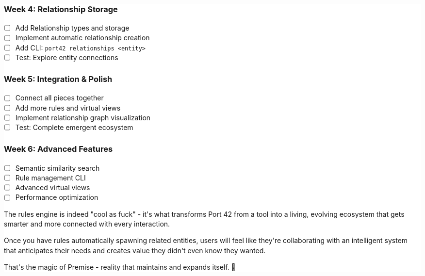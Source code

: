 ### Week 4: Relationship Storage
- [ ] Add Relationship types and storage
- [ ] Implement automatic relationship creation
- [ ] Add CLI: `port42 relationships <entity>`
- [ ] Test: Explore entity connections

### Week 5: Integration & Polish
- [ ] Connect all pieces together
- [ ] Add more rules and virtual views
- [ ] Implement relationship graph visualization
- [ ] Test: Complete emergent ecosystem

### Week 6: Advanced Features
- [ ] Semantic similarity search
- [ ] Rule management CLI
- [ ] Advanced virtual views
- [ ] Performance optimization

The rules engine is indeed "cool as fuck" - it's what transforms Port 42 from a tool into a living, evolving ecosystem that gets smarter and more connected with every interaction.

Once you have rules automatically spawning related entities, users will feel like they're collaborating with an intelligent system that anticipates their needs and creates value they didn't even know they wanted.

That's the magic of Premise - reality that maintains and expands itself. 🐬